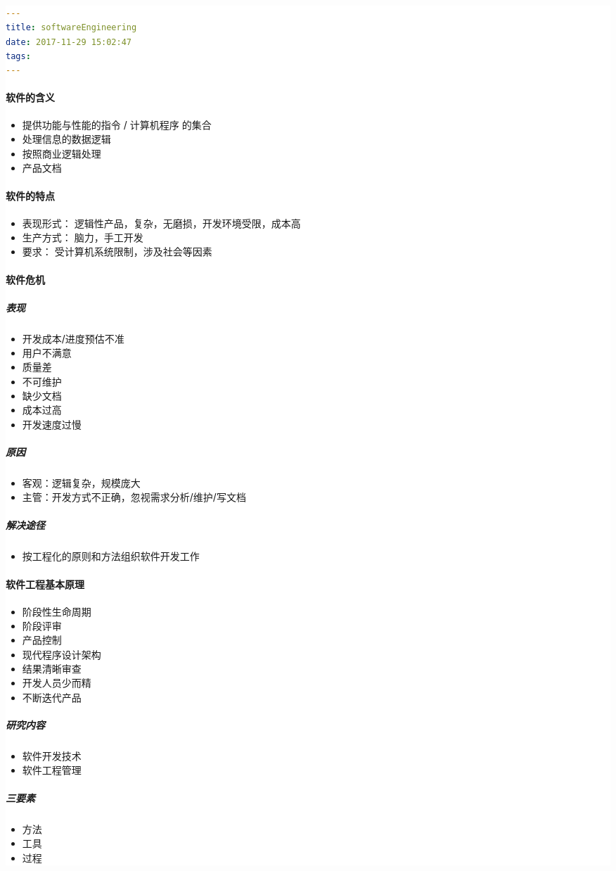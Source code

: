```yaml
---
title: softwareEngineering
date: 2017-11-29 15:02:47
tags:
---
```




#### 软件的含义
- 提供功能与性能的指令 / 计算机程序  的集合
- 处理信息的数据逻辑
- 按照商业逻辑处理
- 产品文档

#### 软件的特点
- 表现形式： 逻辑性产品，复杂，无磨损，开发环境受限，成本高
- 生产方式： 脑力，手工开发
- 要求： 受计算机系统限制，涉及社会等因素

#### 软件危机

##### 表现
- 开发成本/进度预估不准
- 用户不满意
- 质量差
- 不可维护
- 缺少文档
- 成本过高
- 开发速度过慢

##### 原因
- 客观：逻辑复杂，规模庞大
- 主管：开发方式不正确，忽视需求分析/维护/写文档

##### 解决途径
- 按工程化的原则和方法组织软件开发工作

#### 软件工程基本原理
- 阶段性生命周期
- 阶段评审
- 产品控制
- 现代程序设计架构
- 结果清晰审查
- 开发人员少而精
- 不断迭代产品

#####  研究内容
- 软件开发技术
- 软件工程管理

##### 三要素
- 方法
- 工具
- 过程
